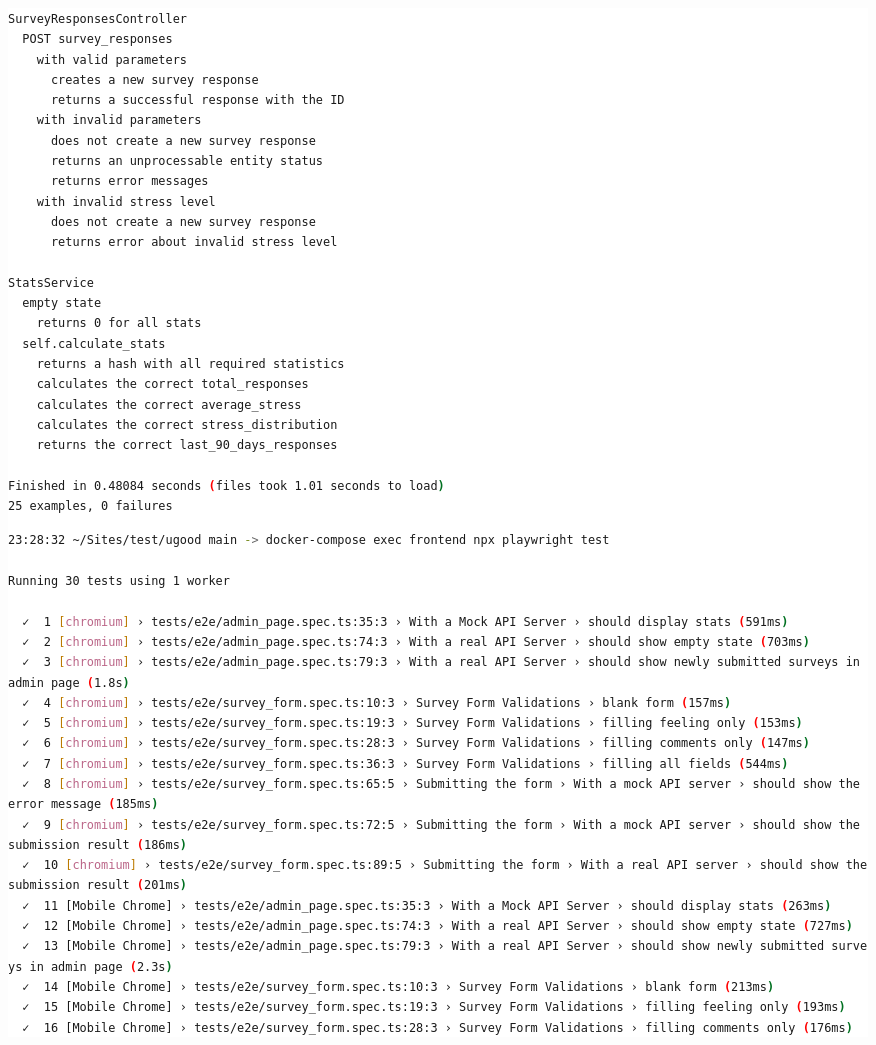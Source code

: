 ```bash
SurveyResponsesController
  POST survey_responses
    with valid parameters
      creates a new survey response
      returns a successful response with the ID
    with invalid parameters
      does not create a new survey response
      returns an unprocessable entity status
      returns error messages
    with invalid stress level
      does not create a new survey response
      returns error about invalid stress level

StatsService
  empty state
    returns 0 for all stats
  self.calculate_stats
    returns a hash with all required statistics
    calculates the correct total_responses
    calculates the correct average_stress
    calculates the correct stress_distribution
    returns the correct last_90_days_responses

Finished in 0.48084 seconds (files took 1.01 seconds to load)
25 examples, 0 failures
```

```bash
23:28:32 ~/Sites/test/ugood main -> docker-compose exec frontend npx playwright test

Running 30 tests using 1 worker

  ✓  1 [chromium] › tests/e2e/admin_page.spec.ts:35:3 › With a Mock API Server › should display stats (591ms)
  ✓  2 [chromium] › tests/e2e/admin_page.spec.ts:74:3 › With a real API Server › should show empty state (703ms)
  ✓  3 [chromium] › tests/e2e/admin_page.spec.ts:79:3 › With a real API Server › should show newly submitted surveys in admin page (1.8s)
  ✓  4 [chromium] › tests/e2e/survey_form.spec.ts:10:3 › Survey Form Validations › blank form (157ms)
  ✓  5 [chromium] › tests/e2e/survey_form.spec.ts:19:3 › Survey Form Validations › filling feeling only (153ms)
  ✓  6 [chromium] › tests/e2e/survey_form.spec.ts:28:3 › Survey Form Validations › filling comments only (147ms)
  ✓  7 [chromium] › tests/e2e/survey_form.spec.ts:36:3 › Survey Form Validations › filling all fields (544ms)
  ✓  8 [chromium] › tests/e2e/survey_form.spec.ts:65:5 › Submitting the form › With a mock API server › should show the error message (185ms)
  ✓  9 [chromium] › tests/e2e/survey_form.spec.ts:72:5 › Submitting the form › With a mock API server › should show the submission result (186ms)
  ✓  10 [chromium] › tests/e2e/survey_form.spec.ts:89:5 › Submitting the form › With a real API server › should show the submission result (201ms)
  ✓  11 [Mobile Chrome] › tests/e2e/admin_page.spec.ts:35:3 › With a Mock API Server › should display stats (263ms)
  ✓  12 [Mobile Chrome] › tests/e2e/admin_page.spec.ts:74:3 › With a real API Server › should show empty state (727ms)
  ✓  13 [Mobile Chrome] › tests/e2e/admin_page.spec.ts:79:3 › With a real API Server › should show newly submitted surveys in admin page (2.3s)
  ✓  14 [Mobile Chrome] › tests/e2e/survey_form.spec.ts:10:3 › Survey Form Validations › blank form (213ms)
  ✓  15 [Mobile Chrome] › tests/e2e/survey_form.spec.ts:19:3 › Survey Form Validations › filling feeling only (193ms)
  ✓  16 [Mobile Chrome] › tests/e2e/survey_form.spec.ts:28:3 › Survey Form Validations › filling comments only (176ms)
```